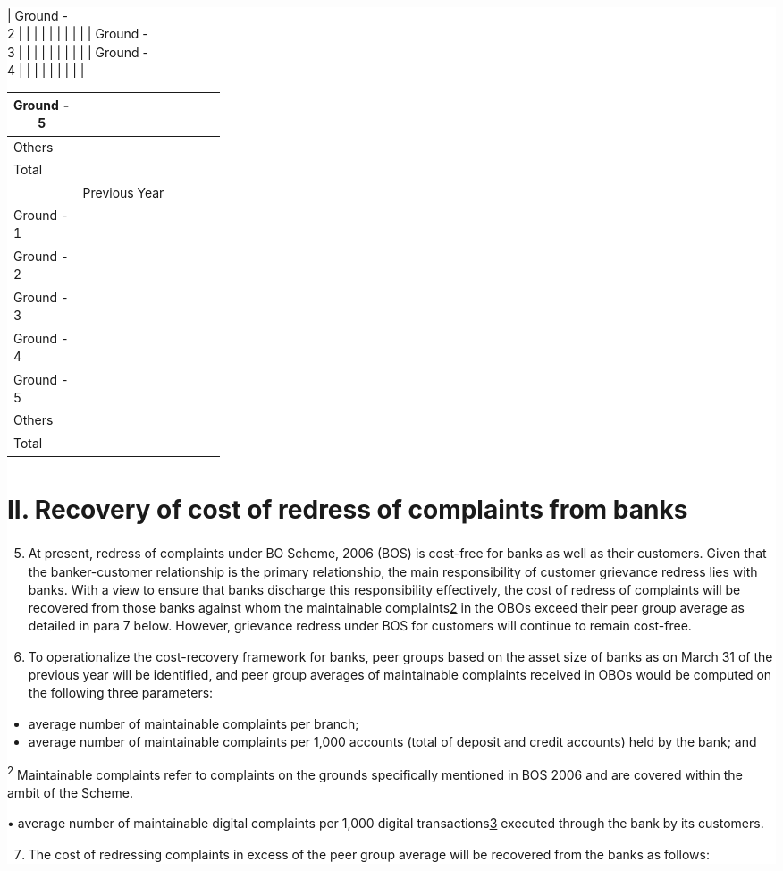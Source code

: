 | Ground -<br>2                                                    |                                                                          |                                                           |                                                                                                             |                                                                 |                                                         |  |  |  |
| Ground -<br>3                                                    |                                                                          |                                                           |                                                                                                             |                                                                 |                                                         |  |  |  |
| Ground -<br>4                                                    |                                                                          |                                                           |                                                                                                             |                                                                 |                                                         |  |  |  |

| Ground -<br>5 |               |  |  |  |  |
|---------------|---------------|--|--|--|--|
| Others        |               |  |  |  |  |
| Total         |               |  |  |  |  |
|               | Previous Year |  |  |  |  |
| Ground -<br>1 |               |  |  |  |  |
| Ground -<br>2 |               |  |  |  |  |
| Ground -<br>3 |               |  |  |  |  |
| Ground -<br>4 |               |  |  |  |  |
| Ground -<br>5 |               |  |  |  |  |
| Others        |               |  |  |  |  |
| Total         |               |  |  |  |  |

# **II. Recovery of cost of redress of complaints from banks**

5. At present, redress of complaints under BO Scheme, 2006 (BOS) is cost-free for banks as well as their customers. Given that the banker-customer relationship is the primary relationship, the main responsibility of customer grievance redress lies with banks. With a view to ensure that banks discharge this responsibility effectively, the cost of redress of complaints will be recovered from those banks against whom the maintainable complaints[2](#page-0-0) in the OBOs exceed their peer group average as detailed in para 7 below. However, grievance redress under BOS for customers will continue to remain cost-free.

6. To operationalize the cost-recovery framework for banks, peer groups based on the asset size of banks as on March 31 of the previous year will be identified, and peer group averages of maintainable complaints received in OBOs would be computed on the following three parameters:

- average number of maintainable complaints per branch;
- average number of maintainable complaints per 1,000 accounts (total of deposit and credit accounts) held by the bank; and

<span id="page-0-0"></span> <sup>2</sup> Maintainable complaints refer to complaints on the grounds specifically mentioned in BOS 2006 and are covered within the ambit of the Scheme.

• average number of maintainable digital complaints per 1,000 digital transactions[3](#page-1-0) executed through the bank by its customers.

7. The cost of redressing complaints in excess of the peer group average will be recovered from the banks as follows:
